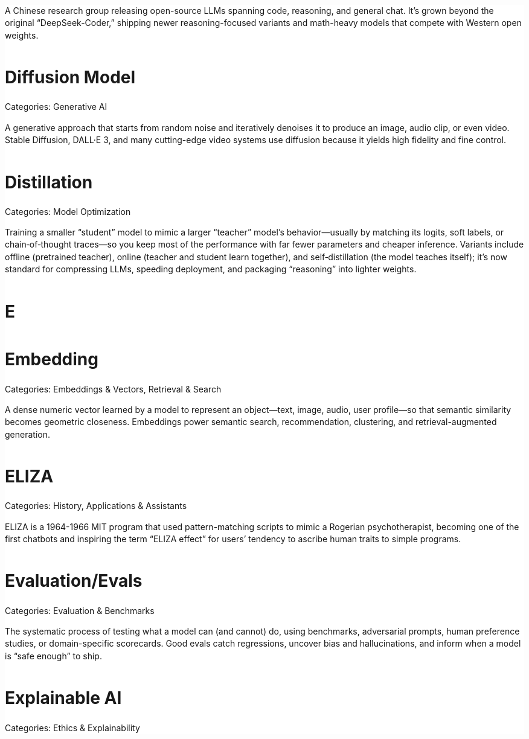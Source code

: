 A Chinese research group releasing open-source LLMs spanning code, reasoning, and general chat. It’s grown beyond the original “DeepSeek-Coder,” shipping newer reasoning-focused variants and math-heavy models that compete with Western open weights.

# Diffusion Model
 Categories: Generative AI

A generative approach that starts from random noise and iteratively denoises it to produce an image, audio clip, or even video. Stable Diffusion, DALL·E 3, and many cutting-edge video systems use diffusion because it yields high fidelity and fine control.

# Distillation
 Categories: Model Optimization

Training a smaller “student” model to mimic a larger “teacher” model’s behavior—usually by matching its logits, soft labels, or chain‑of‑thought traces—so you keep most of the performance with far fewer parameters and cheaper inference. Variants include offline (pretrained teacher), online (teacher and student learn together), and self‑distillation (the model teaches itself); it’s now standard for compressing LLMs, speeding deployment, and packaging “reasoning” into lighter weights.

# E

# Embedding
 Categories: Embeddings & Vectors, Retrieval & Search

A dense numeric vector learned by a model to represent an object—text, image, audio, user profile—so that semantic similarity becomes geometric closeness. Embeddings power semantic search, recommendation, clustering, and retrieval-augmented generation.

# ELIZA
 Categories: History, Applications & Assistants

ELIZA is a 1964-1966 MIT program that used pattern-matching scripts to mimic a Rogerian psychotherapist, becoming one of the first chatbots and inspiring the term “ELIZA effect” for users’ tendency to ascribe human traits to simple programs.

# Evaluation/Evals
 Categories: Evaluation & Benchmarks

The systematic process of testing what a model can (and cannot) do, using benchmarks, adversarial prompts, human preference studies, or domain-specific scorecards. Good evals catch regressions, uncover bias and hallucinations, and inform when a model is “safe enough” to ship.

# Explainable AI
 Categories: Ethics & Explainability
